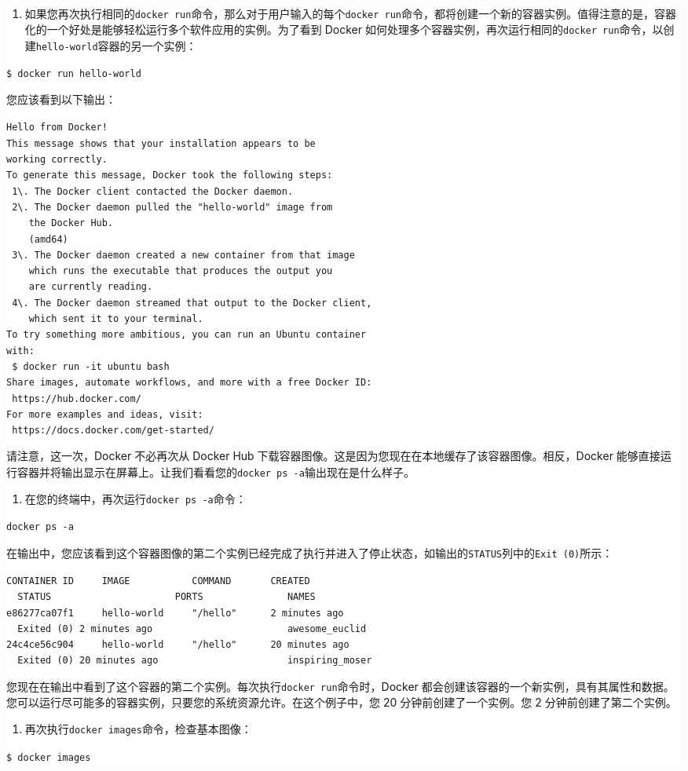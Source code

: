 1.  如果您再次执行相同的`docker run`命令，那么对于用户输入的每个`docker run`命令，都将创建一个新的容器实例。值得注意的是，容器化的一个好处是能够轻松运行多个软件应用的实例。为了看到 Docker 如何处理多个容器实例，再次运行相同的`docker run`命令，以创建`hello-world`容器的另一个实例：

```
$ docker run hello-world
```

您应该看到以下输出：

```
Hello from Docker!
This message shows that your installation appears to be 
working correctly.
To generate this message, Docker took the following steps:
 1\. The Docker client contacted the Docker daemon.
 2\. The Docker daemon pulled the "hello-world" image from 
    the Docker Hub.
    (amd64)
 3\. The Docker daemon created a new container from that image 
    which runs the executable that produces the output you 
    are currently reading.
 4\. The Docker daemon streamed that output to the Docker client, 
    which sent it to your terminal.
To try something more ambitious, you can run an Ubuntu container 
with:
 $ docker run -it ubuntu bash
Share images, automate workflows, and more with a free Docker ID:
 https://hub.docker.com/
For more examples and ideas, visit:
 https://docs.docker.com/get-started/
```

请注意，这一次，Docker 不必再次从 Docker Hub 下载容器图像。这是因为您现在在本地缓存了该容器图像。相反，Docker 能够直接运行容器并将输出显示在屏幕上。让我们看看您的`docker ps -a`输出现在是什么样子。

1.  在您的终端中，再次运行`docker ps -a`命令：

```
docker ps -a
```

在输出中，您应该看到这个容器图像的第二个实例已经完成了执行并进入了停止状态，如输出的`STATUS`列中的`Exit (0)`所示：

```
CONTAINER ID     IMAGE           COMMAND       CREATED
  STATUS                      PORTS               NAMES
e86277ca07f1     hello-world     "/hello"      2 minutes ago
  Exited (0) 2 minutes ago                        awesome_euclid
24c4ce56c904     hello-world     "/hello"      20 minutes ago
  Exited (0) 20 minutes ago                       inspiring_moser
```

您现在在输出中看到了这个容器的第二个实例。每次执行`docker run`命令时，Docker 都会创建该容器的一个新实例，具有其属性和数据。您可以运行尽可能多的容器实例，只要您的系统资源允许。在这个例子中，您 20 分钟前创建了一个实例。您 2 分钟前创建了第二个实例。

1.  再次执行`docker images`命令，检查基本图像：

```
$ docker images
```
